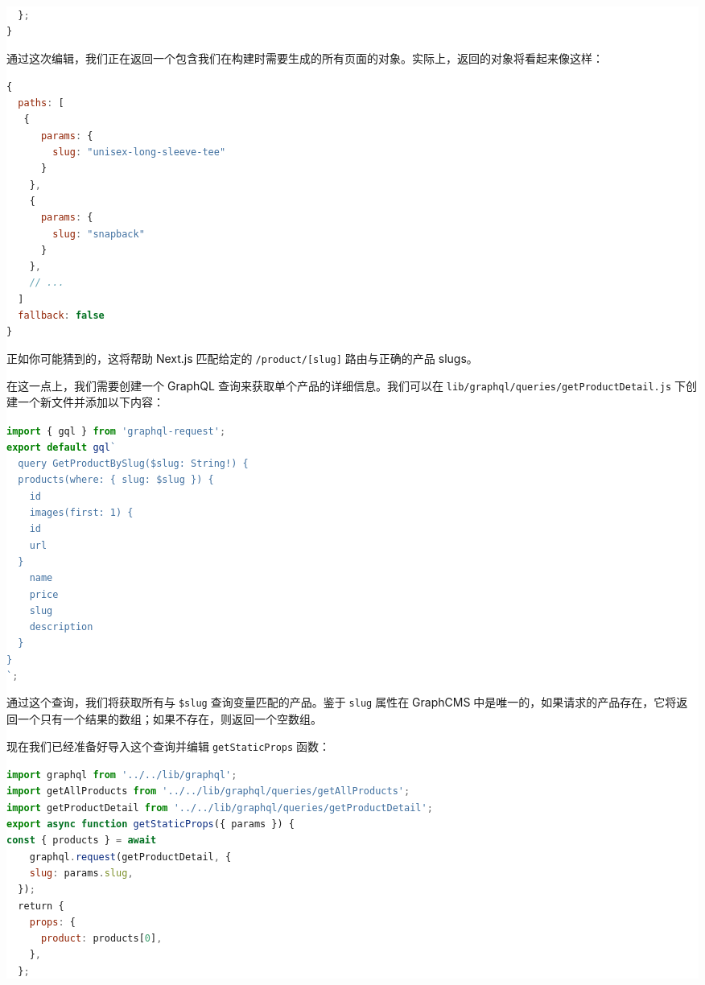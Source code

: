 ```js
  };
}
```

通过这次编辑，我们正在返回一个包含我们在构建时需要生成的所有页面的对象。实际上，返回的对象将看起来像这样：

```js
{
  paths: [
   {
      params: {
        slug: "unisex-long-sleeve-tee"
      }
    },
    {
      params: {
        slug: "snapback"
      }
    },
    // ...
  ]
  fallback: false
}
```

正如你可能猜到的，这将帮助 Next.js 匹配给定的 `/product/[slug]` 路由与正确的产品 slugs。

在这一点上，我们需要创建一个 GraphQL 查询来获取单个产品的详细信息。我们可以在 `lib/graphql/queries/getProductDetail.js` 下创建一个新文件并添加以下内容：

```js
import { gql } from 'graphql-request';
export default gql`
  query GetProductBySlug($slug: String!) {
  products(where: { slug: $slug }) {
    id
    images(first: 1) {
    id
    url
  }
    name
    price
    slug
    description
  }
}
`;
```

通过这个查询，我们将获取所有与 `$slug` 查询变量匹配的产品。鉴于 `slug` 属性在 GraphCMS 中是唯一的，如果请求的产品存在，它将返回一个只有一个结果的数组；如果不存在，则返回一个空数组。

现在我们已经准备好导入这个查询并编辑 `getStaticProps` 函数：

```js
import graphql from '../../lib/graphql';
import getAllProducts from '../../lib/graphql/queries/getAllProducts';
import getProductDetail from '../../lib/graphql/queries/getProductDetail';
export async function getStaticProps({ params }) {
const { products } = await 
    graphql.request(getProductDetail, {
    slug: params.slug,
  });
  return {
    props: {
      product: products[0],
    },
  };
```